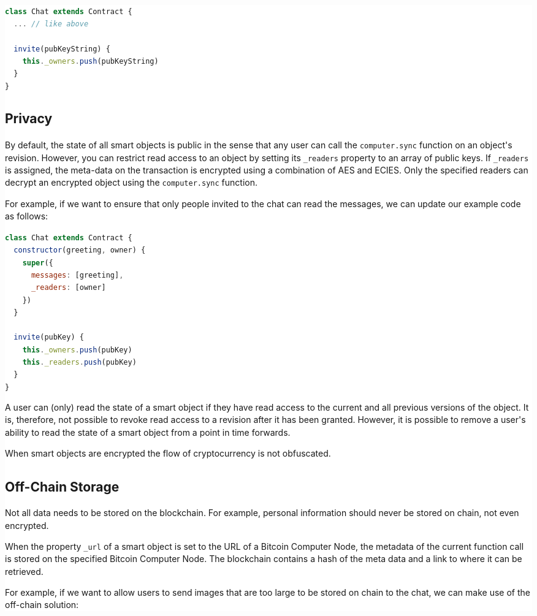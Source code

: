 ```js
class Chat extends Contract {
  ... // like above

  invite(pubKeyString) {
    this._owners.push(pubKeyString)
  }
}
```

## Privacy

By default, the state of all smart objects is public in the sense that any user can call the ``computer.sync`` function on an object's revision. However, you can restrict read access to an object by setting its ``_readers`` property to an array of public keys. If ``_readers`` is assigned, the meta-data on the transaction is encrypted using a combination of AES and ECIES. Only the specified readers can decrypt an encrypted object using the ``computer.sync`` function.

For example, if we want to ensure that only people invited to the chat can read the messages, we can update our example code as follows:

```js
class Chat extends Contract {
  constructor(greeting, owner) {
    super({
      messages: [greeting],
      _readers: [owner]
    })
  }

  invite(pubKey) {
    this._owners.push(pubKey)
    this._readers.push(pubKey)
  }
}
```

A user can (only) read the state of a smart object if they have read access to the current and all previous versions of the object. It is, therefore, not possible to revoke read access to a revision after it has been granted. However, it is possible to remove a user's ability to read the state of a smart object from a point in time forwards.

When smart objects are encrypted the flow of cryptocurrency is not obfuscated.

## Off-Chain Storage

Not all data needs to be stored on the blockchain. For example, personal information should never be stored on chain, not even encrypted.

When the property `_url` of a smart object is set to the URL of a Bitcoin Computer Node, the metadata of the current function call is stored on the specified Bitcoin Computer Node. The blockchain contains a hash of the meta data and a link to where it can be retrieved.

For example, if we want to allow users to send images that are too large to be stored on chain to the chat, we can make use of the off-chain solution:

